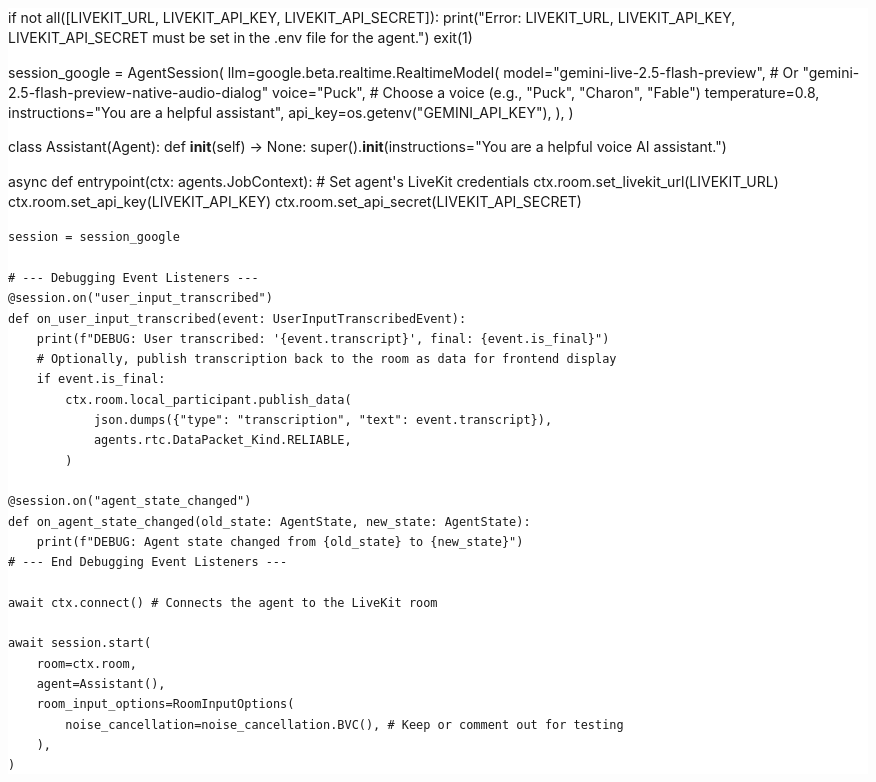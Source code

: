 if not all([LIVEKIT_URL, LIVEKIT_API_KEY, LIVEKIT_API_SECRET]):
    print("Error: LIVEKIT_URL, LIVEKIT_API_KEY, LIVEKIT_API_SECRET must be set in the .env file for the agent.")
    exit(1)

session_google = AgentSession(
    llm=google.beta.realtime.RealtimeModel(
        model="gemini-live-2.5-flash-preview", # Or "gemini-2.5-flash-preview-native-audio-dialog"
        voice="Puck", # Choose a voice (e.g., "Puck", "Charon", "Fable")
        temperature=0.8,
        instructions="You are a helpful assistant",
        api_key=os.getenv("GEMINI_API_KEY"),
    ),
)

class Assistant(Agent):
    def __init__(self) -> None:
        super().__init__(instructions="You are a helpful voice AI assistant.")

async def entrypoint(ctx: agents.JobContext):
    # Set agent's LiveKit credentials
    ctx.room.set_livekit_url(LIVEKIT_URL)
    ctx.room.set_api_key(LIVEKIT_API_KEY)
    ctx.room.set_api_secret(LIVEKIT_API_SECRET)

    session = session_google

    # --- Debugging Event Listeners ---
    @session.on("user_input_transcribed")
    def on_user_input_transcribed(event: UserInputTranscribedEvent):
        print(f"DEBUG: User transcribed: '{event.transcript}', final: {event.is_final}")
        # Optionally, publish transcription back to the room as data for frontend display
        if event.is_final:
            ctx.room.local_participant.publish_data(
                json.dumps({"type": "transcription", "text": event.transcript}),
                agents.rtc.DataPacket_Kind.RELIABLE,
            )

    @session.on("agent_state_changed")
    def on_agent_state_changed(old_state: AgentState, new_state: AgentState):
        print(f"DEBUG: Agent state changed from {old_state} to {new_state}")
    # --- End Debugging Event Listeners ---

    await ctx.connect() # Connects the agent to the LiveKit room

    await session.start(
        room=ctx.room,
        agent=Assistant(),
        room_input_options=RoomInputOptions(
            noise_cancellation=noise_cancellation.BVC(), # Keep or comment out for testing
        ),
    )
